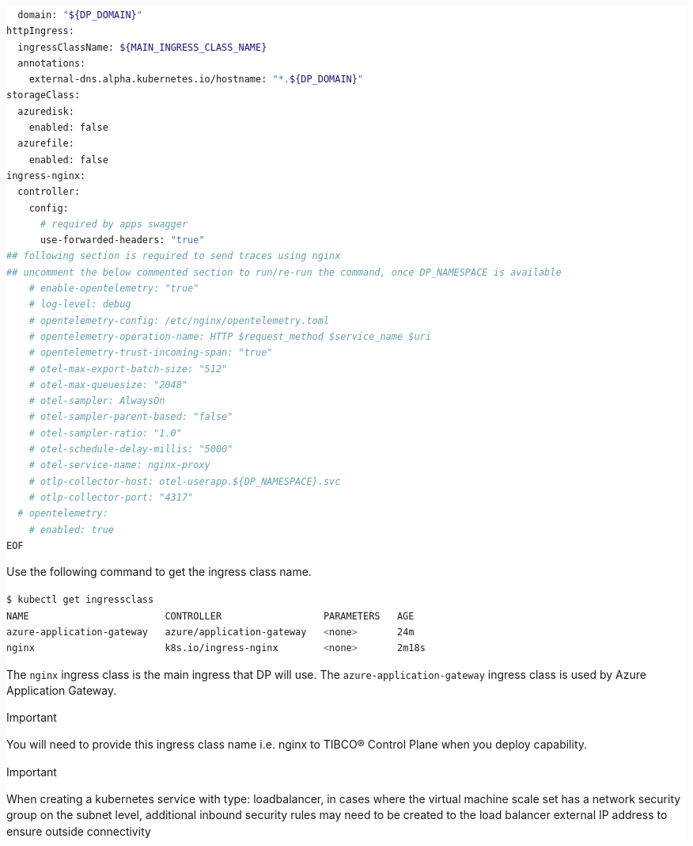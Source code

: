 ```bash
  domain: "${DP_DOMAIN}"
httpIngress:
  ingressClassName: ${MAIN_INGRESS_CLASS_NAME}
  annotations:
    external-dns.alpha.kubernetes.io/hostname: "*.${DP_DOMAIN}"
storageClass:
  azuredisk:
    enabled: false
  azurefile:
    enabled: false
ingress-nginx:
  controller:
    config:
      # required by apps swagger
      use-forwarded-headers: "true"
## following section is required to send traces using nginx
## uncomment the below commented section to run/re-run the command, once DP_NAMESPACE is available
    # enable-opentelemetry: "true"
    # log-level: debug
    # opentelemetry-config: /etc/nginx/opentelemetry.toml
    # opentelemetry-operation-name: HTTP $request_method $service_name $uri
    # opentelemetry-trust-incoming-span: "true"
    # otel-max-export-batch-size: "512"
    # otel-max-queuesize: "2048"
    # otel-sampler: AlwaysOn
    # otel-sampler-parent-based: "false"
    # otel-sampler-ratio: "1.0"
    # otel-schedule-delay-millis: "5000"
    # otel-service-name: nginx-proxy
    # otlp-collector-host: otel-userapp.${DP_NAMESPACE}.svc
    # otlp-collector-port: "4317"
  # opentelemetry:
    # enabled: true
EOF
```

Use the following command to get the ingress class name.
```bash
$ kubectl get ingressclass
NAME                        CONTROLLER                  PARAMETERS   AGE
azure-application-gateway   azure/application-gateway   <none>       24m
nginx                       k8s.io/ingress-nginx        <none>       2m18s
```

The `nginx` ingress class is the main ingress that DP will use. The `azure-application-gateway` ingress class is used by Azure Application Gateway.

> [!IMPORTANT]
> You will need to provide this ingress class name i.e. nginx to TIBCO® Control Plane when you deploy capability.

> [!IMPORTANT]
> When creating a kubernetes service with type: loadbalancer, in cases where the virtual machine scale set has a network security group on the subnet level, additional inbound security rules may need to be created to the load balancer external IP address to ensure outside connectivity
